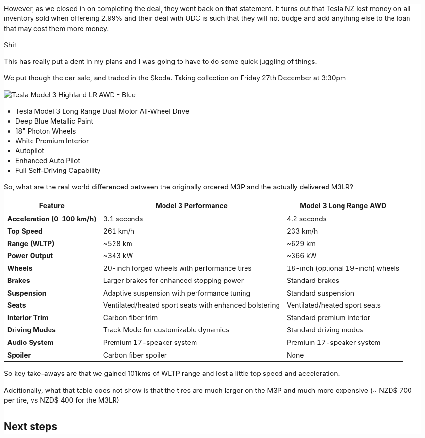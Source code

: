 However, as we closed in on completing the deal, they went back on that statement. It turns out that Tesla NZ lost money on all inventory sold when offereing 2.99% and their deal with UDC is such that they will not budge and add anything else to the loan that may cost them more money.

Shit...

This has really put a dent in my plans and I was going to have to do some quick juggling of things.

We put though the car sale, and traded in the Skoda. 
Taking collection on Friday 27th December at 3:30pm

![Tesla Model 3 Highland LR AWD - Blue](/tesla_m3lr_blue.jpeg)


- Tesla Model 3 Long Range Dual Motor All-Wheel Drive
- Deep Blue Metallic Paint
- 18" Photon Wheels
- White Premium Interior
- Autopilot
- Enhanced Auto Pilot
- ~~Full Self-Driving Capability~~

So, what are the real world differenced between the originally ordered M3P and the actually delivered M3LR?

| Feature                          | Model 3 Performance                      | Model 3 Long Range AWD                 |
|-----------------------------------|------------------------------------------|----------------------------------------|
| **Acceleration (0–100 km/h)**     | 3.1 seconds                              | 4.2 seconds                            |
| **Top Speed**                     | 261 km/h                                 | 233 km/h                               |
| **Range (WLTP)**                  | ~528 km                                  | ~629 km                                |
| **Power Output**                  | ~343 kW                                  | ~366 kW                                |
| **Wheels**                        | 20-inch forged wheels with performance tires | 18-inch (optional 19-inch) wheels     |
| **Brakes**                        | Larger brakes for enhanced stopping power | Standard brakes                        |
| **Suspension**                    | Adaptive suspension with performance tuning | Standard suspension                     |
| **Seats**                         | Ventilated/heated sport seats with enhanced bolstering | Ventilated/heated sport seats                  |
| **Interior Trim**                 | Carbon fiber trim                        | Standard premium interior              |
| **Driving Modes**                 | Track Mode for customizable dynamics     | Standard driving modes                 |
| **Audio System**                  | Premium 17-speaker system                | Premium 17-speaker system              |
| **Spoiler**                       | Carbon fiber spoiler                     | None                                   |

So key take-aways are that we gained 101kms of WLTP range and lost a little top speed and acceleration.

Additionally, what that table does not show is that the tires are much larger on the M3P and much more expensive (~ NZD$ 700 per tire, vs NZD$ 400 for the M3LR)


## Next steps
